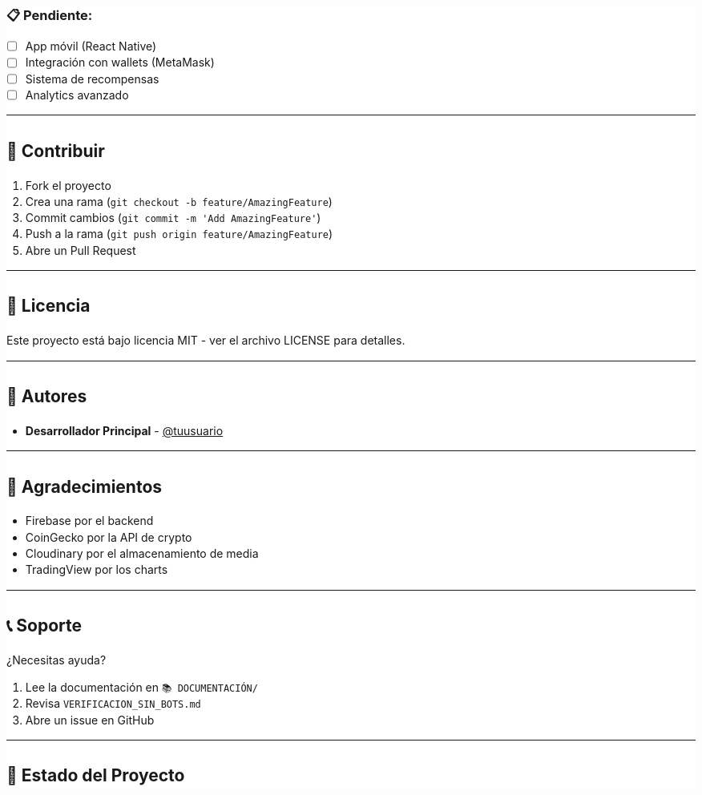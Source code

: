 ### 📋 Pendiente:
- [ ] App móvil (React Native)
- [ ] Integración con wallets (MetaMask)
- [ ] Sistema de recompensas
- [ ] Analytics avanzado

---

## 🤝 Contribuir

1. Fork el proyecto
2. Crea una rama (`git checkout -b feature/AmazingFeature`)
3. Commit cambios (`git commit -m 'Add AmazingFeature'`)
4. Push a la rama (`git push origin feature/AmazingFeature`)
5. Abre un Pull Request

---

## 📄 Licencia

Este proyecto está bajo licencia MIT - ver el archivo LICENSE para detalles.

---

## 👥 Autores

- **Desarrollador Principal** - [@tuusuario](https://github.com/tuusuario)

---

## 🙏 Agradecimientos

- Firebase por el backend
- CoinGecko por la API de crypto
- Cloudinary por el almacenamiento de media
- TradingView por los charts

---

## 📞 Soporte

¿Necesitas ayuda?

1. Lee la documentación en `📚 DOCUMENTACIÓN/`
2. Revisa `VERIFICACION_SIN_BOTS.md`
3. Abre un issue en GitHub

---

## 🎯 Estado del Proyecto
